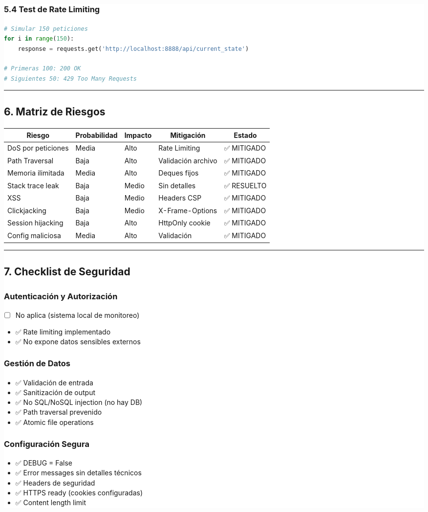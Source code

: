 ### 5.4 Test de Rate Limiting
```python
# Simular 150 peticiones
for i in range(150):
    response = requests.get('http://localhost:8888/api/current_state')
    
# Primeras 100: 200 OK
# Siguientes 50: 429 Too Many Requests
```

---

## 6. Matriz de Riesgos

| Riesgo | Probabilidad | Impacto | Mitigación | Estado |
|--------|--------------|---------|------------|--------|
| DoS por peticiones | Media | Alto | Rate Limiting | ✅ MITIGADO |
| Path Traversal | Baja | Alto | Validación archivo | ✅ MITIGADO |
| Memoria ilimitada | Media | Alto | Deques fijos | ✅ MITIGADO |
| Stack trace leak | Baja | Medio | Sin detalles | ✅ RESUELTO |
| XSS | Baja | Medio | Headers CSP | ✅ MITIGADO |
| Clickjacking | Baja | Medio | X-Frame-Options | ✅ MITIGADO |
| Session hijacking | Baja | Alto | HttpOnly cookie | ✅ MITIGADO |
| Config maliciosa | Media | Alto | Validación | ✅ MITIGADO |

---

## 7. Checklist de Seguridad

### Autenticación y Autorización
- [ ] No aplica (sistema local de monitoreo)
- ✅ Rate limiting implementado
- ✅ No expone datos sensibles externos

### Gestión de Datos
- ✅ Validación de entrada
- ✅ Sanitización de output
- ✅ No SQL/NoSQL injection (no hay DB)
- ✅ Path traversal prevenido
- ✅ Atomic file operations

### Configuración Segura
- ✅ DEBUG = False
- ✅ Error messages sin detalles técnicos
- ✅ Headers de seguridad
- ✅ HTTPS ready (cookies configuradas)
- ✅ Content length limit
